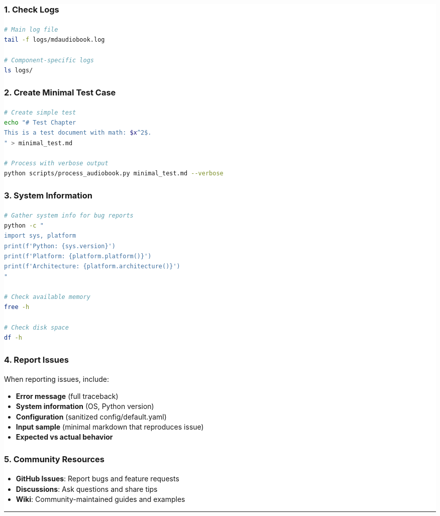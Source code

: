 ### 1. Check Logs
```bash
# Main log file
tail -f logs/mdaudiobook.log

# Component-specific logs
ls logs/
```

### 2. Create Minimal Test Case
```bash
# Create simple test
echo "# Test Chapter
This is a test document with math: $x^2$.
" > minimal_test.md

# Process with verbose output
python scripts/process_audiobook.py minimal_test.md --verbose
```

### 3. System Information
```bash
# Gather system info for bug reports
python -c "
import sys, platform
print(f'Python: {sys.version}')
print(f'Platform: {platform.platform()}')
print(f'Architecture: {platform.architecture()}')
"

# Check available memory
free -h

# Check disk space
df -h
```

### 4. Report Issues
When reporting issues, include:
- **Error message** (full traceback)
- **System information** (OS, Python version)
- **Configuration** (sanitized config/default.yaml)
- **Input sample** (minimal markdown that reproduces issue)
- **Expected vs actual behavior**

### 5. Community Resources
- **GitHub Issues**: Report bugs and feature requests
- **Discussions**: Ask questions and share tips
- **Wiki**: Community-maintained guides and examples

---
